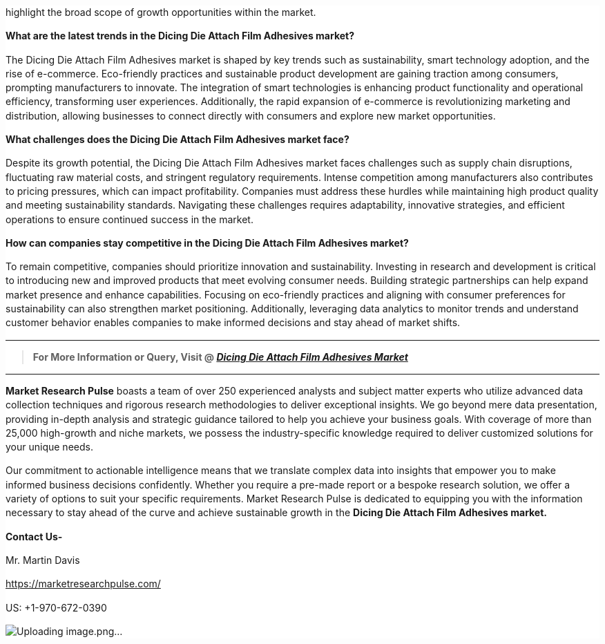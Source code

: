 highlight the broad scope of growth opportunities within the market.</p><p><strong>What are the latest trends in the Dicing Die Attach Film Adhesives market?</strong></p><p>The Dicing Die Attach Film Adhesives market is shaped by key trends such as sustainability, smart technology adoption, and the rise of e-commerce. Eco-friendly practices and sustainable product development are gaining traction among consumers, prompting manufacturers to innovate. The integration of smart technologies is enhancing product functionality and operational efficiency, transforming user experiences. Additionally, the rapid expansion of e-commerce is revolutionizing marketing and distribution, allowing businesses to connect directly with consumers and explore new market opportunities.</p><p><strong>What challenges does the Dicing Die Attach Film Adhesives market face?</strong></p><p>Despite its growth potential, the Dicing Die Attach Film Adhesives market faces challenges such as supply chain disruptions, fluctuating raw material costs, and stringent regulatory requirements. Intense competition among manufacturers also contributes to pricing pressures, which can impact profitability. Companies must address these hurdles while maintaining high product quality and meeting sustainability standards. Navigating these challenges requires adaptability, innovative strategies, and efficient operations to ensure continued success in the market.</p><p><strong>How can companies stay competitive in the Dicing Die Attach Film Adhesives market?</strong></p><p>To remain competitive, companies should prioritize innovation and sustainability. Investing in research and development is critical to introducing new and improved products that meet evolving consumer needs. Building strategic partnerships can help expand market presence and enhance capabilities. Focusing on eco-friendly practices and aligning with consumer preferences for sustainability can also strengthen market positioning. Additionally, leveraging data analytics to monitor trends and understand customer behavior enables companies to make informed decisions and stay ahead of market shifts.</p><hr /><blockquote><p><strong>For More Information or Query, Visit @&nbsp;<em><a href="https://marketresearchpulse.com/report/55486/dicing-die-attach-film-adhesives-market?utm_source=Linkedin&utm_medium=029">Dicing Die Attach Film Adhesives Market</a></em></strong></p></blockquote><hr /><p><strong>Market Research Pulse</strong> boasts a team of over 250 experienced analysts and subject matter experts who utilize advanced data collection techniques and rigorous research methodologies to deliver exceptional insights. We go beyond mere data presentation, providing in-depth analysis and strategic guidance tailored to help you achieve your business goals. With coverage of more than 25,000 high-growth and niche markets, we possess the industry-specific knowledge required to deliver customized solutions for your unique needs.</p><p>Our commitment to actionable intelligence means that we translate complex data into insights that empower you to make informed business decisions confidently. Whether you require a pre-made report or a bespoke research solution, we offer a variety of options to suit your specific requirements. Market Research Pulse is dedicated to equipping you with the information necessary to stay ahead of the curve and achieve sustainable growth in the <strong>Dicing Die Attach Film Adhesives market.</strong></p><p><strong>Contact Us-</strong></p><p>Mr. Martin Davis</p><p>https://marketresearchpulse.com/</p><p>US: +1-970-672-0390</p>
![Uploading image.png…]()
